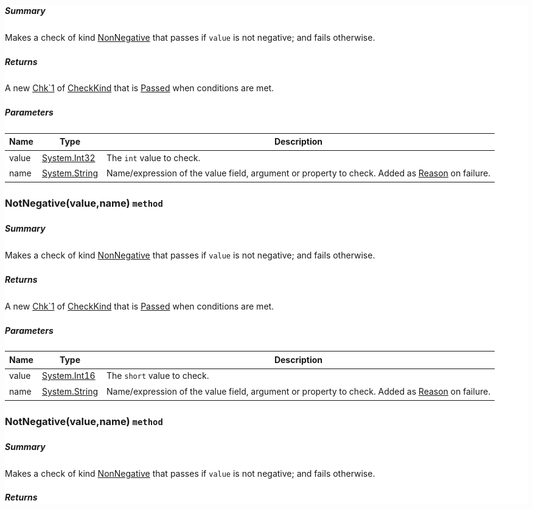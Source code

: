 ##### Summary

Makes a check of kind [NonNegative](#F-Semantica-Checks-CheckKind-NonNegative 'Semantica.Checks.CheckKind.NonNegative') that passes if `value` is not negative;
and fails otherwise.

##### Returns

A new [Chk\`1](#T-Semantica-Checks-Chk`1 'Semantica.Checks.Chk`1') of [CheckKind](#T-Semantica-Checks-CheckKind 'Semantica.Checks.CheckKind') that is [Passed](#P-Semantica-Checks-Chk-Passed 'Semantica.Checks.Chk.Passed') when conditions are met.

##### Parameters

| Name | Type | Description |
| ---- | ---- | ----------- |
| value | [System.Int32](http://msdn.microsoft.com/query/dev14.query?appId=Dev14IDEF1&l=EN-US&k=k:System.Int32 'System.Int32') | The `int` value to check. |
| name | [System.String](http://msdn.microsoft.com/query/dev14.query?appId=Dev14IDEF1&l=EN-US&k=k:System.String 'System.String') | Name/expression of the value field, argument or property to check. Added as [Reason](#P-Semantica-Checks-Chk-Reason 'Semantica.Checks.Chk.Reason') on failure. |

<a name='M-Semantica-Checks-Check-NotNegative-System-Int16,System-String-'></a>
### NotNegative(value,name) `method`

##### Summary

Makes a check of kind [NonNegative](#F-Semantica-Checks-CheckKind-NonNegative 'Semantica.Checks.CheckKind.NonNegative') that passes if `value` is not negative;
and fails otherwise.

##### Returns

A new [Chk\`1](#T-Semantica-Checks-Chk`1 'Semantica.Checks.Chk`1') of [CheckKind](#T-Semantica-Checks-CheckKind 'Semantica.Checks.CheckKind') that is [Passed](#P-Semantica-Checks-Chk-Passed 'Semantica.Checks.Chk.Passed') when conditions are met.

##### Parameters

| Name | Type | Description |
| ---- | ---- | ----------- |
| value | [System.Int16](http://msdn.microsoft.com/query/dev14.query?appId=Dev14IDEF1&l=EN-US&k=k:System.Int16 'System.Int16') | The `short` value to check. |
| name | [System.String](http://msdn.microsoft.com/query/dev14.query?appId=Dev14IDEF1&l=EN-US&k=k:System.String 'System.String') | Name/expression of the value field, argument or property to check. Added as [Reason](#P-Semantica-Checks-Chk-Reason 'Semantica.Checks.Chk.Reason') on failure. |

<a name='M-Semantica-Checks-Check-NotNegative-System-Int64,System-String-'></a>
### NotNegative(value,name) `method`

##### Summary

Makes a check of kind [NonNegative](#F-Semantica-Checks-CheckKind-NonNegative 'Semantica.Checks.CheckKind.NonNegative') that passes if `value` is not negative;
and fails otherwise.

##### Returns

